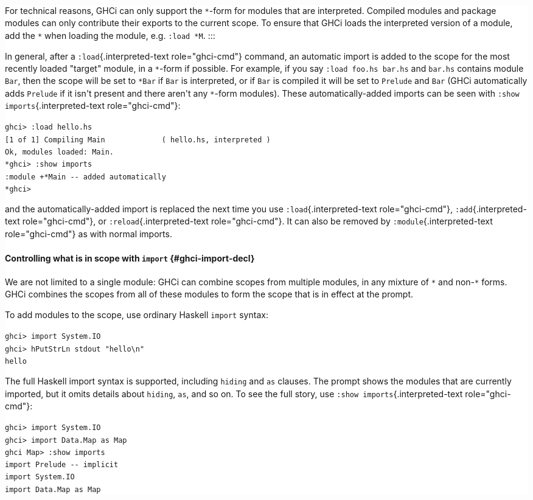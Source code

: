 For technical reasons, GHCi can only support the `*`-form for modules
that are interpreted. Compiled modules and package modules can only
contribute their exports to the current scope. To ensure that GHCi loads
the interpreted version of a module, add the `*` when loading the
module, e.g. `:load *M`.
:::

In general, after a `:load`{.interpreted-text role="ghci-cmd"} command,
an automatic import is added to the scope for the most recently loaded
\"target\" module, in a `*`-form if possible. For example, if you say
`:load foo.hs bar.hs` and `bar.hs` contains module `Bar`, then the scope
will be set to `*Bar` if `Bar` is interpreted, or if `Bar` is compiled
it will be set to `Prelude` and `Bar` (GHCi automatically adds `Prelude`
if it isn\'t present and there aren\'t any `*`-form modules). These
automatically-added imports can be seen with
`:show imports`{.interpreted-text role="ghci-cmd"}:

``` {.sourceCode .none}
ghci> :load hello.hs
[1 of 1] Compiling Main             ( hello.hs, interpreted )
Ok, modules loaded: Main.
*ghci> :show imports
:module +*Main -- added automatically
*ghci>
```

and the automatically-added import is replaced the next time you use
`:load`{.interpreted-text role="ghci-cmd"}, `:add`{.interpreted-text
role="ghci-cmd"}, or `:reload`{.interpreted-text role="ghci-cmd"}. It
can also be removed by `:module`{.interpreted-text role="ghci-cmd"} as
with normal imports.

#### Controlling what is in scope with `import` {#ghci-import-decl}

We are not limited to a single module: GHCi can combine scopes from
multiple modules, in any mixture of `*` and non-`*` forms. GHCi combines
the scopes from all of these modules to form the scope that is in effect
at the prompt.

To add modules to the scope, use ordinary Haskell `import` syntax:

``` {.sourceCode .none}
ghci> import System.IO
ghci> hPutStrLn stdout "hello\n"
hello
```

The full Haskell import syntax is supported, including `hiding` and `as`
clauses. The prompt shows the modules that are currently imported, but
it omits details about `hiding`, `as`, and so on. To see the full story,
use `:show imports`{.interpreted-text role="ghci-cmd"}:

``` {.sourceCode .none}
ghci> import System.IO
ghci> import Data.Map as Map
ghci Map> :show imports
import Prelude -- implicit
import System.IO
import Data.Map as Map
```
